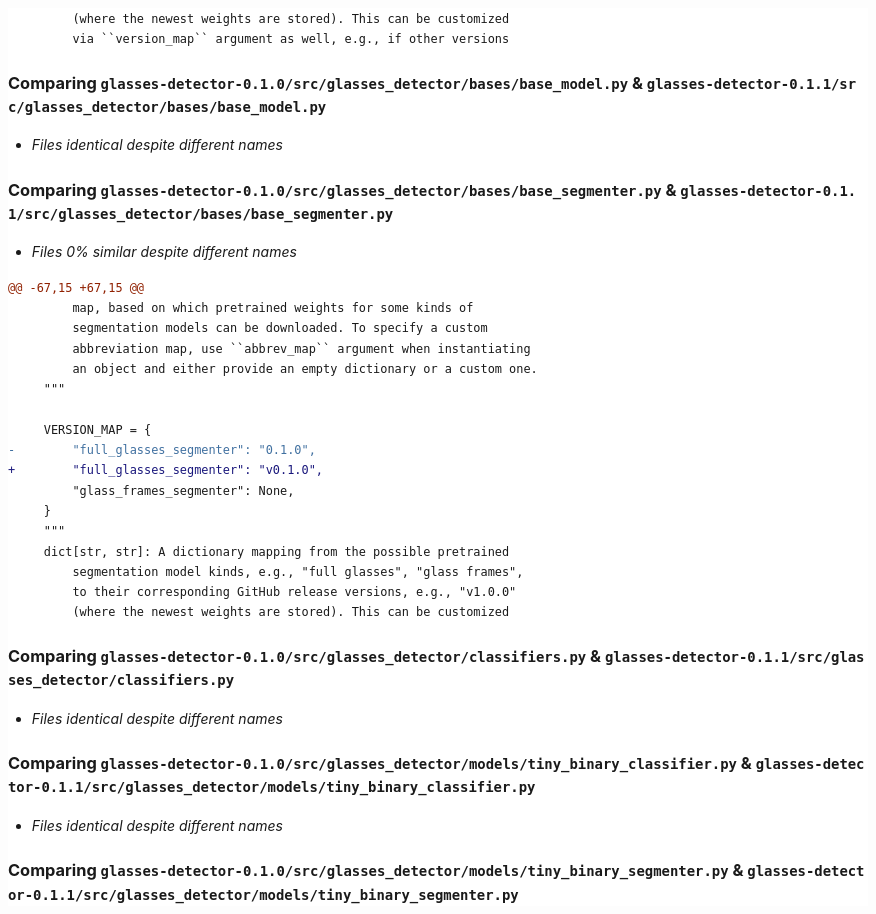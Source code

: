 ```
         (where the newest weights are stored). This can be customized 
         via ``version_map`` argument as well, e.g., if other versions
```

### Comparing `glasses-detector-0.1.0/src/glasses_detector/bases/base_model.py` & `glasses-detector-0.1.1/src/glasses_detector/bases/base_model.py`

 * *Files identical despite different names*

### Comparing `glasses-detector-0.1.0/src/glasses_detector/bases/base_segmenter.py` & `glasses-detector-0.1.1/src/glasses_detector/bases/base_segmenter.py`

 * *Files 0% similar despite different names*

```diff
@@ -67,15 +67,15 @@
         map, based on which pretrained weights for some kinds of 
         segmentation models can be downloaded. To specify a custom 
         abbreviation map, use ``abbrev_map`` argument when instantiating 
         an object and either provide an empty dictionary or a custom one.
     """
 
     VERSION_MAP = {
-        "full_glasses_segmenter": "0.1.0",
+        "full_glasses_segmenter": "v0.1.0",
         "glass_frames_segmenter": None,
     }
     """
     dict[str, str]: A dictionary mapping from the possible pretrained 
         segmentation model kinds, e.g., "full glasses", "glass frames", 
         to their corresponding GitHub release versions, e.g., "v1.0.0" 
         (where the newest weights are stored). This can be customized
```

### Comparing `glasses-detector-0.1.0/src/glasses_detector/classifiers.py` & `glasses-detector-0.1.1/src/glasses_detector/classifiers.py`

 * *Files identical despite different names*

### Comparing `glasses-detector-0.1.0/src/glasses_detector/models/tiny_binary_classifier.py` & `glasses-detector-0.1.1/src/glasses_detector/models/tiny_binary_classifier.py`

 * *Files identical despite different names*

### Comparing `glasses-detector-0.1.0/src/glasses_detector/models/tiny_binary_segmenter.py` & `glasses-detector-0.1.1/src/glasses_detector/models/tiny_binary_segmenter.py`
